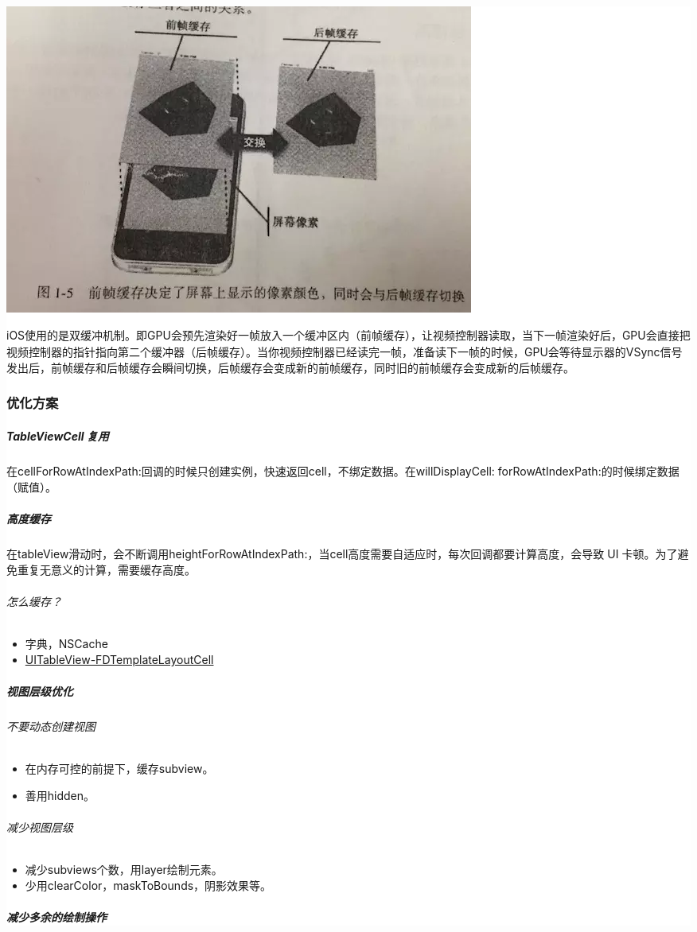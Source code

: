 ![](/assets/iOS缓冲机制.png)

iOS使用的是双缓冲机制。即GPU会预先渲染好一帧放入一个缓冲区内（前帧缓存），让视频控制器读取，当下一帧渲染好后，GPU会直接把视频控制器的指针指向第二个缓冲器（后帧缓存）。当你视频控制器已经读完一帧，准备读下一帧的时候，GPU会等待显示器的VSync信号发出后，前帧缓存和后帧缓存会瞬间切换，后帧缓存会变成新的前帧缓存，同时旧的前帧缓存会变成新的后帧缓存。

### 优化方案

##### TableViewCell 复用

在cellForRowAtIndexPath:回调的时候只创建实例，快速返回cell，不绑定数据。在willDisplayCell: forRowAtIndexPath:的时候绑定数据（赋值）。

##### 高度缓存

在tableView滑动时，会不断调用heightForRowAtIndexPath:，当cell高度需要自适应时，每次回调都要计算高度，会导致 UI 卡顿。为了避免重复无意义的计算，需要缓存高度。

###### 怎么缓存？

* 字典，NSCache
* [UITableView-FDTemplateLayoutCell](https://link.juejin.im/?target=https%3A%2F%2Fgithub.com%2Fforkingdog%2FUITableView-FDTemplateLayoutCell)

##### 视图层级优化

###### 不要动态创建视图

* 在内存可控的前提下，缓存subview。

* 善用hidden。

###### 减少视图层级

* 减少subviews个数，用layer绘制元素。
* 少用clearColor，maskToBounds，阴影效果等。

##### 减少多余的绘制操作
